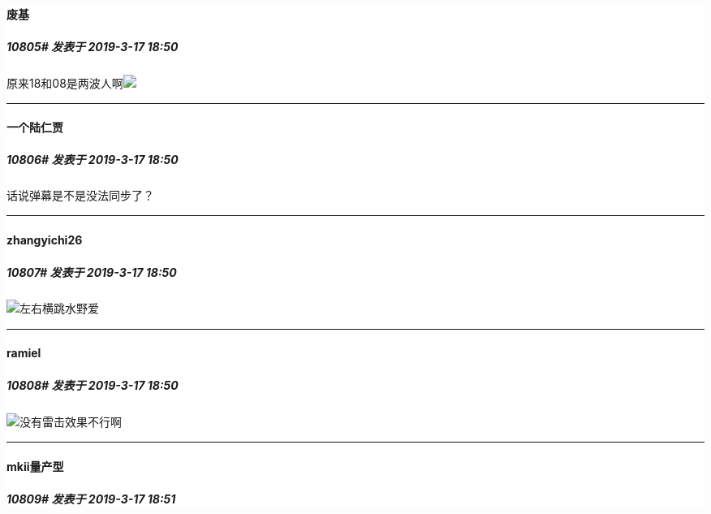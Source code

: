 ####  废基  
##### 10805#       发表于 2019-3-17 18:50




原来18和08是两波人啊<img src="https://static.saraba1st.com/image/smiley/face2017/112.png" referrerpolicy="no-referrer">







-----

####  一个陆仁贾  
##### 10806#       发表于 2019-3-17 18:50




话说弹幕是不是没法同步了？







-----

####  zhangyichi26  
##### 10807#       发表于 2019-3-17 18:50



<img src="https://static.saraba1st.com/image/smiley/face2017/049.png" referrerpolicy="no-referrer">左右横跳水野爱







-----

####  ramiel  
##### 10808#       发表于 2019-3-17 18:50



<img src="https://static.saraba1st.com/image/smiley/face2017/066.png" referrerpolicy="no-referrer">没有雷击效果不行啊







-----

####  mkii量产型  
##### 10809#       发表于 2019-3-17 18:51


